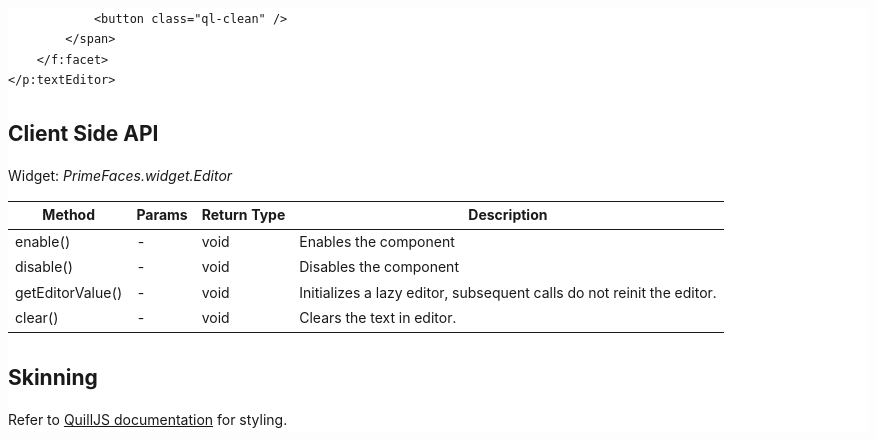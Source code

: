 ```xhtml
            <button class="ql-clean" />
        </span>
    </f:facet>
</p:textEditor>
```

## Client Side API
Widget: _PrimeFaces.widget.Editor_

| Method | Params | Return Type | Description |
| --- | --- | --- | --- |
enable() | - | void | Enables the component |
disable() | - | void | Disables the component |
getEditorValue() | - | void | Initializes a lazy editor, subsequent calls do not reinit the editor.
clear() | - | void | Clears the text in editor.

## Skinning
Refer to [QuillJS documentation](https://quilljs.com/guides/how-to-customize-quill/) for styling.
